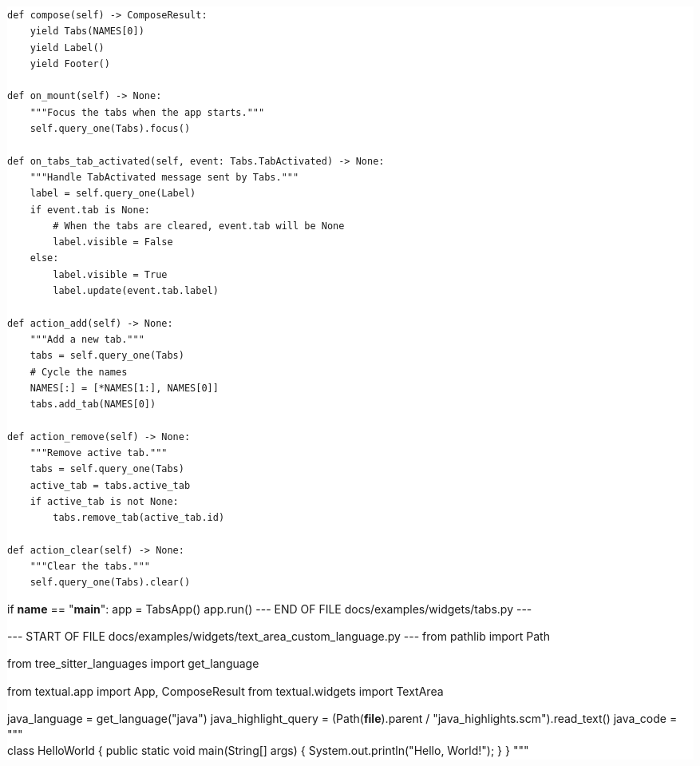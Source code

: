     def compose(self) -> ComposeResult:
        yield Tabs(NAMES[0])
        yield Label()
        yield Footer()

    def on_mount(self) -> None:
        """Focus the tabs when the app starts."""
        self.query_one(Tabs).focus()

    def on_tabs_tab_activated(self, event: Tabs.TabActivated) -> None:
        """Handle TabActivated message sent by Tabs."""
        label = self.query_one(Label)
        if event.tab is None:
            # When the tabs are cleared, event.tab will be None
            label.visible = False
        else:
            label.visible = True
            label.update(event.tab.label)

    def action_add(self) -> None:
        """Add a new tab."""
        tabs = self.query_one(Tabs)
        # Cycle the names
        NAMES[:] = [*NAMES[1:], NAMES[0]]
        tabs.add_tab(NAMES[0])

    def action_remove(self) -> None:
        """Remove active tab."""
        tabs = self.query_one(Tabs)
        active_tab = tabs.active_tab
        if active_tab is not None:
            tabs.remove_tab(active_tab.id)

    def action_clear(self) -> None:
        """Clear the tabs."""
        self.query_one(Tabs).clear()


if __name__ == "__main__":
    app = TabsApp()
    app.run()
--- END OF FILE docs/examples/widgets/tabs.py ---


--- START OF FILE docs/examples/widgets/text_area_custom_language.py ---
from pathlib import Path

from tree_sitter_languages import get_language

from textual.app import App, ComposeResult
from textual.widgets import TextArea

java_language = get_language("java")
java_highlight_query = (Path(__file__).parent / "java_highlights.scm").read_text()
java_code = """\
class HelloWorld {
    public static void main(String[] args) {
        System.out.println("Hello, World!");
    }
}
"""
